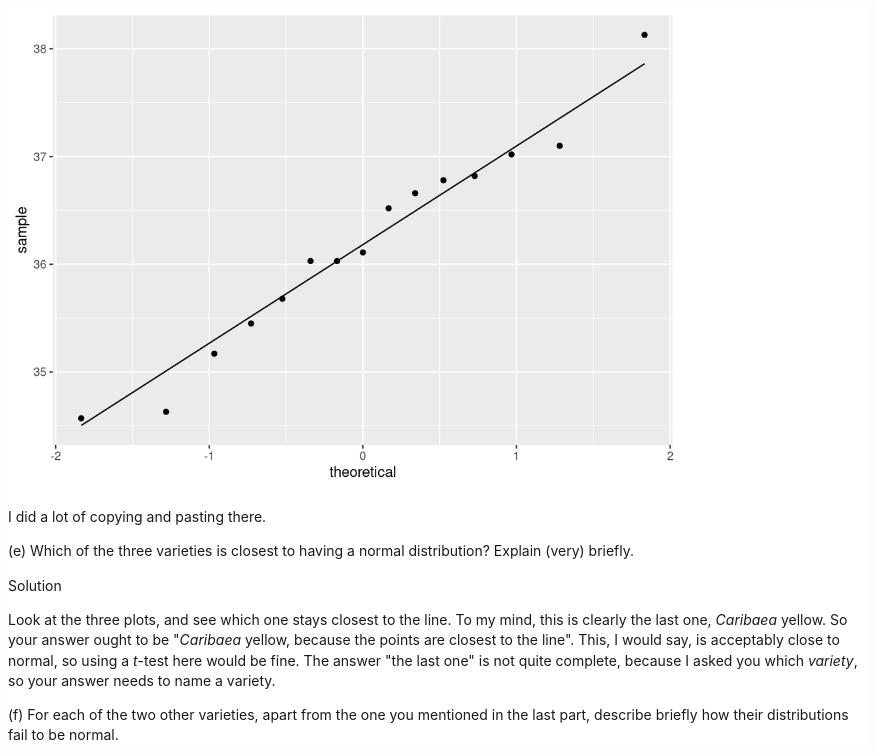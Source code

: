 <img src="09-normal-quantile_files/figure-html/unnamed-chunk-8-1.png" width="672"  />

I did a lot of copying and pasting there.



(e) Which of the three varieties is closest to having a normal
distribution? Explain (very) briefly.


Solution


Look at the three plots, and see which one stays closest to the
line. To my mind, this is clearly the last one, *Caribaea*
yellow. So your answer ought to be "*Caribaea* yellow,     because the points are closest to the line". 
This, I would say,
is acceptably close to normal, so using a $t$-test here would be fine.
The answer "the last one" is not quite complete, because I
asked you which *variety*, so your answer needs to name a variety.



(f) For each of the two other varieties, apart from the one you
mentioned in the last part, describe briefly how their distributions fail
to be normal.
